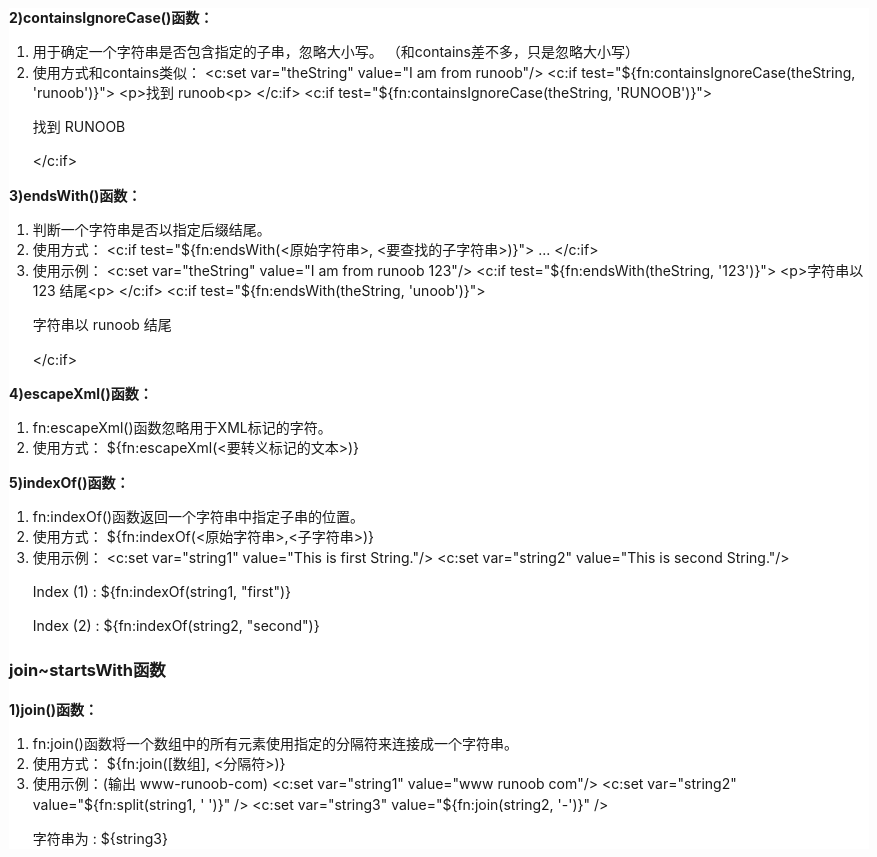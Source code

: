 **2)containsIgnoreCase()函数：**
1. 用于确定一个字符串是否包含指定的子串，忽略大小写。
（和contains差不多，只是忽略大小写）
2. 使用方式和contains类似：
		<c:set var="theString" value="I am from runoob"/>
		<c:if test="${fn:containsIgnoreCase(theString, 'runoob')}">
			<p>找到 runoob<p>
		</c:if>
		<c:if test="${fn:containsIgnoreCase(theString, 'RUNOOB')}">
			<p>找到 RUNOOB<p>
		</c:if>

**3)endsWith()函数：**
1. 判断一个字符串是否以指定后缀结尾。
2. 使用方式：
		<c:if test="${fn:endsWith(<原始字符串>, <要查找的子字符串>)}">
		...
		</c:if>
3. 使用示例：
		<c:set var="theString" value="I am from runoob 123"/>
		<c:if test="${fn:endsWith(theString, '123')}">
		   <p>字符串以 123 结尾<p>
		</c:if>
		<c:if test="${fn:endsWith(theString, 'unoob')}">
		   <p>字符串以 runoob 结尾<p>
		</c:if>

**4)escapeXml()函数：**
1. fn:escapeXml()函数忽略用于XML标记的字符。
2. 使用方式：
		${fn:escapeXml(<要转义标记的文本>)} 

**5)indexOf()函数：**
1. fn:indexOf()函数返回一个字符串中指定子串的位置。
2. 使用方式：
		${fn:indexOf(<原始字符串>,<子字符串>)}
3. 使用示例：
		<c:set var="string1" value="This is first String."/>
		<c:set var="string2" value="This <abc>is second String.</abc>"/>
		<p>Index (1) : ${fn:indexOf(string1, "first")}</p>
		<p>Index (2) : ${fn:indexOf(string2, "second")}</p>

### join~startsWith函数
**1)join()函数：**
1. fn:join()函数将一个数组中的所有元素使用指定的分隔符来连接成一个字符串。
2. 使用方式：
		${fn:join([数组], <分隔符>)}
3. 使用示例：(输出 www-runoob-com)
		<c:set var="string1" value="www runoob com"/>
		<c:set var="string2" value="${fn:split(string1, ' ')}" />
		<c:set var="string3" value="${fn:join(string2, '-')}" />
		<p>字符串为 : ${string3}</p>
